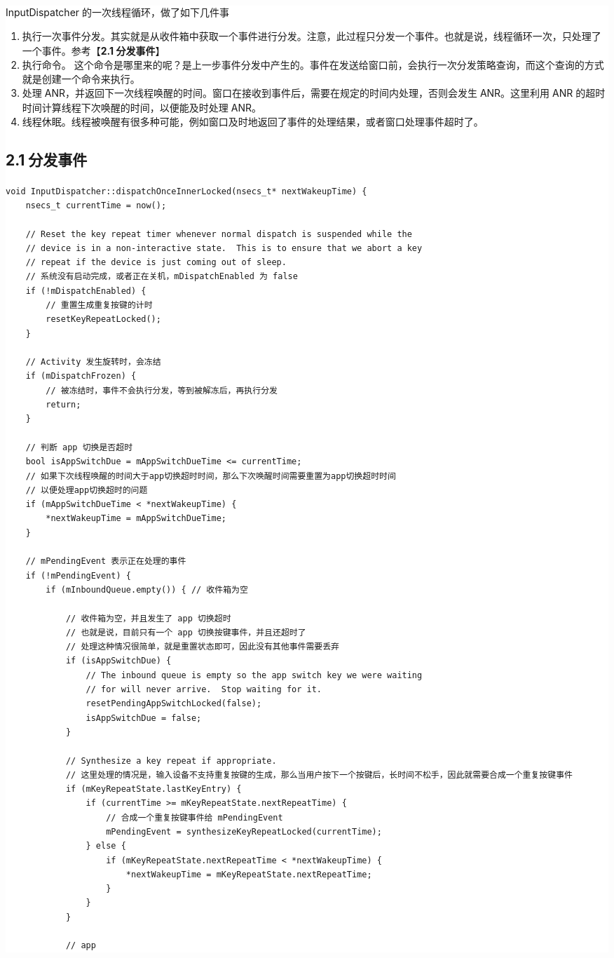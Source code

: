 InputDispatcher 的一次线程循环，做了如下几件事

1.  执行一次事件分发。其实就是从收件箱中获取一个事件进行分发。注意，此过程只分发一个事件。也就是说，线程循环一次，只处理了一个事件。参考【**2.1 分发事件**】
2.  执行命令。 这个命令是哪里来的呢？是上一步事件分发中产生的。事件在发送给窗口前，会执行一次分发策略查询，而这个查询的方式就是创建一个命令来执行。
3.  处理 ANR，并返回下一次线程唤醒的时间。窗口在接收到事件后，需要在规定的时间内处理，否则会发生 ANR。这里利用 ANR 的超时时间计算线程下次唤醒的时间，以便能及时处理 ANR。
4.  线程休眠。线程被唤醒有很多种可能，例如窗口及时地返回了事件的处理结果，或者窗口处理事件超时了。

2.1 分发事件
--------

```
void InputDispatcher::dispatchOnceInnerLocked(nsecs_t* nextWakeupTime) {
    nsecs_t currentTime = now();

    // Reset the key repeat timer whenever normal dispatch is suspended while the
    // device is in a non-interactive state.  This is to ensure that we abort a key
    // repeat if the device is just coming out of sleep.
    // 系统没有启动完成，或者正在关机，mDispatchEnabled 为 false
    if (!mDispatchEnabled) {
        // 重置生成重复按键的计时
        resetKeyRepeatLocked();
    }

    // Activity 发生旋转时，会冻结
    if (mDispatchFrozen) {
        // 被冻结时，事件不会执行分发，等到被解冻后，再执行分发
        return;
    }

    // 判断 app 切换是否超时
    bool isAppSwitchDue = mAppSwitchDueTime <= currentTime;
    // 如果下次线程唤醒的时间大于app切换超时时间，那么下次唤醒时间需要重置为app切换超时时间
    // 以便处理app切换超时的问题
    if (mAppSwitchDueTime < *nextWakeupTime) {
        *nextWakeupTime = mAppSwitchDueTime;
    }

    // mPendingEvent 表示正在处理的事件
    if (!mPendingEvent) {
        if (mInboundQueue.empty()) { // 收件箱为空

            // 收件箱为空，并且发生了 app 切换超时
            // 也就是说，目前只有一个 app 切换按键事件，并且还超时了
            // 处理这种情况很简单，就是重置状态即可，因此没有其他事件需要丢弃
            if (isAppSwitchDue) {
                // The inbound queue is empty so the app switch key we were waiting
                // for will never arrive.  Stop waiting for it.
                resetPendingAppSwitchLocked(false);
                isAppSwitchDue = false;
            }

            // Synthesize a key repeat if appropriate.
            // 这里处理的情况是，输入设备不支持重复按键的生成，那么当用户按下一个按键后，长时间不松手，因此就需要合成一个重复按键事件
            if (mKeyRepeatState.lastKeyEntry) {
                if (currentTime >= mKeyRepeatState.nextRepeatTime) {
                    // 合成一个重复按键事件给 mPendingEvent
                    mPendingEvent = synthesizeKeyRepeatLocked(currentTime);
                } else {
                    if (mKeyRepeatState.nextRepeatTime < *nextWakeupTime) {
                        *nextWakeupTime = mKeyRepeatState.nextRepeatTime;
                    }
                }
            }

            // app 
```
